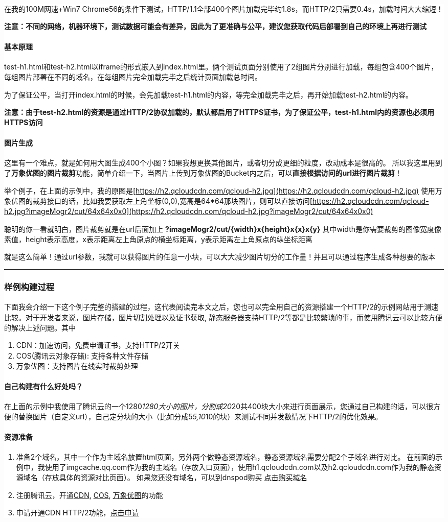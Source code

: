 在我的100M网速+Win7 Chrome56的条件下测试，HTTP/1.1全部400个图片加载完毕约1.8s，而HTTP/2只需要0.4s，加载时间大大缩短！

**注意：不同的网络，机器环境下，测试数据可能会有差异，因此为了更准确与公平，建议您获取代码后部署到自己的环境上再进行测试**

#### 基本原理

test-h1.html和test-h2.html以iframe的形式嵌入到index.html里。俩个测试页面分别使用了2组图片分别进行加载，每组包含400个图片，每组图片部署在不同的域名，在每组图片完全加载完毕之后统计页面加载总时间。

为了保证公平，当打开index.html的时候，会先加载test-h1.html的内容，等完全加载完毕之后，再开始加载test-h2.html的内容。

**注意：由于test-h2.html的资源是通过HTTP/2协议加载的，默认都启用了HTTPS证书，为了保证公平，test-h1.html内的资源也必须用HTTPS访问**

#### 图片生成

这里有一个难点，就是如何用大图生成400个小图？如果我想更换其他图片，或者切分成更细的粒度，改动成本是很高的。
所以我这里用到了**万象优图**的**图片裁剪**功能，简单介绍一下，当图片上传到万象优图的Bucket内之后，可以**直接根据访问的url进行图片裁剪**！

举个例子，在上面的示例中，我的原图是[https://h2.qcloudcdn.com/qcloud-h2.jpg](https://h2.qcloudcdn.com/qcloud-h2.jpg)
使用万象优图的裁剪接口的话，比如我要获取左上角坐标(0,0),宽高是64*64那块图片，则可以直接访问[https://h2.qcloudcdn.com/qcloud-h2.jpg?imageMogr2/cut/64x64x0x0](https://h2.qcloudcdn.com/qcloud-h2.jpg?imageMogr2/cut/64x64x0x0)

聪明的你一看就明白，图片裁剪就是在url后面加上
**?imageMogr2/cut/{width}x{height}x{x}x{y}**
其中width是你需要裁剪的图像宽度像素值，height表示高度，x表示距离左上角原点的横坐标距离，y表示距离左上角原点的纵坐标距离

就是这么简单！通过url参数，我就可以获得图片的任意一小块，可以大大减少图片切分的工作量！并且可以通过程序生成各种想要的版本





*************

### 样例构建过程

下面我会介绍一下这个例子完整的搭建的过程，这代表阅读完本文之后，您也可以完全用自己的资源搭建一个HTTP/2的示例网站用于测速比较。对于开发者来说，图片存储，图片切割处理以及证书获取, 静态服务器支持HTTP/2等都是比较繁琐的事，而使用腾讯云可以比较方便的解决上述问题。其中

1. CDN：加速访问，免费申请证书，支持HTTP/2开关
2. COS(腾讯云对象存储): 支持各种文件存储
3. 万象优图：支持图片在线实时裁剪处理

#### 自己构建有什么好处吗？

在上面的示例中我使用了腾讯云的一个1280*1280大小的图片，分割成20*20共400块大小来进行页面展示，您通过自己构建的话，可以很方便的替换图片（自定义url），自己定分块的大小（比如分成5*5,10*10的块）来测试不同并发数情况下HTTP/2的优化效果。


#### 资源准备
1. 准备2个域名，其中一个作为主域名放置html页面，另外两个做静态资源域名，静态资源域名需要分配2个子域名进行对比。
在前面的示例中，我使用了imgcache.qq.com作为我的主域名（存放入口页面），使用h1.qcloudcdn.com以及h2.qcloudcdn.com作为我的静态资源域名（存放具体的资源对比页面）。
如果您还没有域名，可以到dnspod购买 [点击购买域名](https://dnspod.qcloud.com)


2. 注册腾讯云，开通[CDN](https://console.qcloud.com/cdn), [COS](https://console.qcloud.com/cos4), [万象优图](https://console.qcloud.com/ci)的功能

3. 申请开通CDN HTTP/2功能，[点击申请](https://www.qcloud.com/act/apply/cdn_http2)
